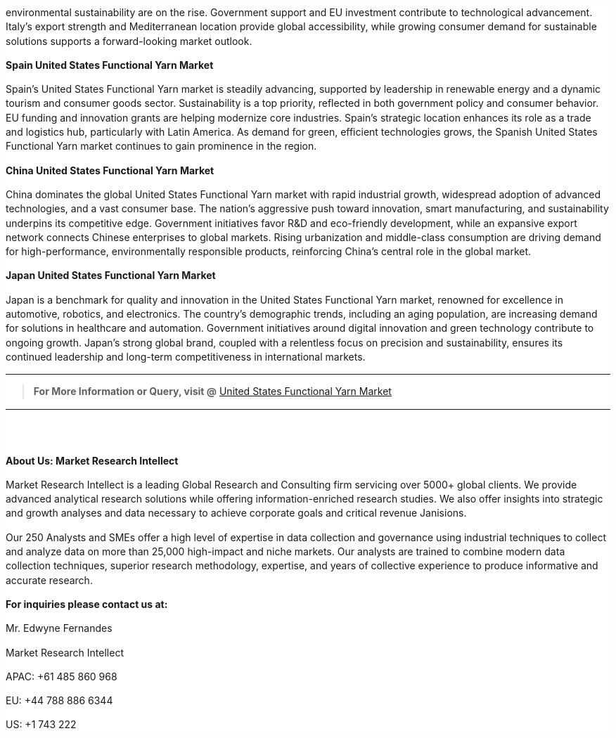 environmental sustainability are on the rise. Government support and EU investment contribute to technological advancement. Italy&rsquo;s export strength and Mediterranean location provide global accessibility, while growing consumer demand for sustainable solutions supports a forward-looking market outlook.</p><p class="" data-start="4424" data-end="4975"><strong data-start="4424" data-end="4445">Spain United States Functional Yarn Market</strong></p><p class="" data-start="4424" data-end="4975">Spain&rsquo;s United States Functional Yarn market is steadily advancing, supported by leadership in renewable energy and a dynamic tourism and consumer goods sector. Sustainability is a top priority, reflected in both government policy and consumer behavior. EU funding and innovation grants are helping modernize core industries. Spain&rsquo;s strategic location enhances its role as a trade and logistics hub, particularly with Latin America. As demand for green, efficient technologies grows, the Spanish United States Functional Yarn market continues to gain prominence in the region.</p><p class="" data-start="4977" data-end="5589"><strong data-start="4977" data-end="4998">China United States Functional Yarn Market</strong></p><p class="" data-start="4977" data-end="5589">China dominates the global United States Functional Yarn market with rapid industrial growth, widespread adoption of advanced technologies, and a vast consumer base. The nation&rsquo;s aggressive push toward innovation, smart manufacturing, and sustainability underpins its competitive edge. Government initiatives favor R&amp;D and eco-friendly development, while an expansive export network connects Chinese enterprises to global markets. Rising urbanization and middle-class consumption are driving demand for high-performance, environmentally responsible products, reinforcing China&rsquo;s central role in the global market.</p><p class="" data-start="5591" data-end="6162"><strong data-start="5591" data-end="5612">Japan United States Functional Yarn Market</strong></p><p class="" data-start="5591" data-end="6162">Japan is a benchmark for quality and innovation in the United States Functional Yarn market, renowned for excellence in automotive, robotics, and electronics. The country&rsquo;s demographic trends, including an aging population, are increasing demand for solutions in healthcare and automation. Government initiatives around digital innovation and green technology contribute to ongoing growth. Japan&rsquo;s strong global brand, coupled with a relentless focus on precision and sustainability, ensures its continued leadership and long-term competitiveness in international markets.</p><hr /><blockquote><p><span class="font-[700]"><strong>For More Information or Query, visit&nbsp;@</strong>&nbsp;</span><span class="font-[700]"><a href="https://www.marketresearchintellect.com/product/global-functional-yarn-market/?utm_source=Linkedin&utm_medium=019" target="_blank" data-tracking-control-name="article-ssr-frontend-pulse_little-text-block" data-tracking-will-navigate="" data-test-link="">United States Functional Yarn Market</a></span></p></blockquote><hr /><h3>&nbsp;</h3><p><strong><span class="font-[700]">About Us: Market Research Intellect</span></strong></p><p><span class="">Market Research Intellect is a leading Global Research and Consulting firm servicing over 5000+ global clients. We provide advanced analytical research solutions while offering information-enriched research studies.&nbsp;</span>We also offer insights into strategic and growth analyses and data necessary to achieve corporate goals and critical revenue Janisions.</p><p><span class="">Our 250 Analysts and SMEs offer a high level of expertise in data collection and governance using industrial techniques to collect and analyze data on more than 25,000 high-impact and niche markets. Our analysts are trained to combine modern data collection techniques, superior research methodology, expertise, and years of collective experience to produce informative and accurate research.</span></p><p><strong>For inquiries please contact us at:</strong></p><p>Mr. Edwyne Fernandes</p><p>Market Research Intellect</p><p>APAC: +61 485 860 968</p><p>EU: +44 788 886 6344</p><p>US: +1 743 222